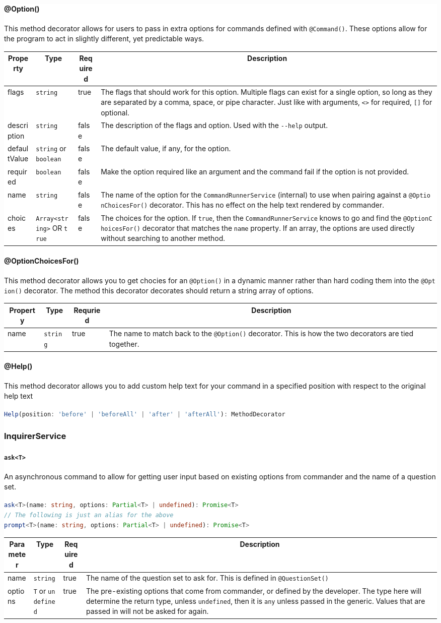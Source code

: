 #### @Option()

This method decorator allows for users to pass in extra options for commands defined with
`@Command()`. These options allow for the program to act in slightly different, yet predictable
ways.

| Property     | Type                      | Required | Description                                                                                                                                                                                                                                       |
| ------------ | ------------------------- | -------- | ------------------------------------------------------------------------------------------------------------------------------------------------------------------------------------------------------------------------------------------------- |
| flags        | `string`                  | true     | The flags that should work for this option. Multiple flags can exist for a single option, so long as they are separated by a comma, space, or pipe character. Just like with arguments, `<>` for required, `[]` for optional.                     |
| description  | `string`                  | false    | The description of the flags and option. Used with the `--help` output.                                                                                                                                                                           |
| defaultValue | `string` or `boolean`     | false    | The default value, if any, for the option.                                                                                                                                                                                                        |
| required     | `boolean`                 | false    | Make the option required like an argument and the command fail if the option is not provided.                                                                                                                                                     |
| name         | `string`                  | false    | The name of the option for the `CommandRunnerService` (internal) to use when pairing against a `@OptionChoicesFor()` decorator. This has no effect on the help text rendered by commander.                                                        |
| choices      | `Array<string>` OR `true` | false    | The choices for the option. If `true`, then the `CommandRunnerService` knows to go and find the `@OptionChoicesFor()` decorator that matches the `name` property. If an array, the options are used directly without searching to another method. |

#### @OptionChoicesFor()

This method decorator allows you to get chocies for an `@Option()` in a dynamic manner rather than
hard coding them into the `@Option()` decorator. The method this decorator decorates should return a
string array of options.

| Property | Type     | Requried | Description                                                                                            |
| -------- | -------- | -------- | ------------------------------------------------------------------------------------------------------ |
| name     | `string` | true     | The name to match back to the `@Option()` decorator. This is how the two decorators are tied together. |

#### @Help()

This method decorator allows you to add custom help text for your command in a specified position
with respect to the original help text

```ts
Help(position: 'before' | 'beforeAll' | 'after' | 'afterAll'): MethodDecorator
```

### InquirerService

#### `ask<T>`

An asynchronous command to allow for getting user input based on existing options from commander and
the name of a question set.

```typescript
ask<T>(name: string, options: Partial<T> | undefined): Promise<T>
// The following is just an alias for the above
prompt<T>(name: string, options: Partial<T> | undefined): Promise<T>
```

| Parameter | Type               | Required | Description                                                                                                                                                                                                                                             |
| --------- | ------------------ | -------- | ------------------------------------------------------------------------------------------------------------------------------------------------------------------------------------------------------------------------------------------------------- |
| name      | `string`           | true     | The name of the question set to ask for. This is defined in `@QuestionSet()`                                                                                                                                                                            |
| options   | `T` or `undefined` | true     | The pre-existing options that come from commander, or defined by the developer. The type here will determine the return type, unless `undefined`, then it is `any` unless passed in the generic. Values that are passed in will not be asked for again. |
